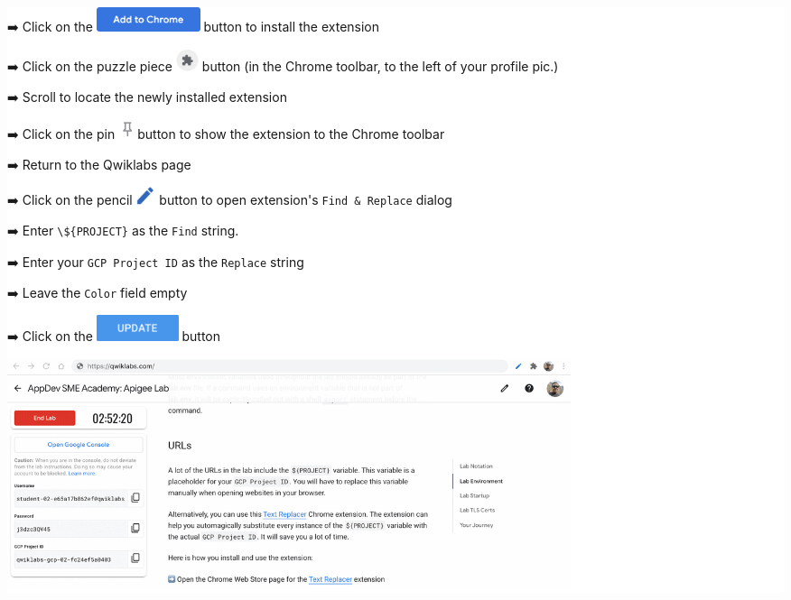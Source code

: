 ➡️ Click on the  <img src="img/559f4bb417966f33908317521966c246.png" alt="4JQXZV7RanEkX4S0qwKEbDWQbfsbiphEP0anCZzllCVBbGbnAB2qmCkSoDCWfJG0X7DiB-ss70N3jMkU3civ3NHjJxCi_26DN5vzMAndqve6WW1S0Beb4P6ZearWl_WgKHsMgPU8Ag"  width="114.58" /> button to install the extension

➡️ Click on the puzzle piece  <img src="img/1f9105ba942a8404674af029d57d34a6.png" alt="HTaszonj0k3i6R0CmJJFjM58HT9VINCDtia3aMMSwstNYT3L2_9FUhYvCtsbZTJ7nkYNVilF4h_95voqrlfepFpyCh8Ywy_mD-792bVikrzQyNqSVdMcJRTPxDvTw4PueWNdHd-AVQ"  width="24.93" /> button  (in the Chrome toolbar,  to the left of your profile pic.) 

➡️ Scroll to locate the newly installed extension

➡️ Click on the pin <img src="img/cc0dec4704708d24c6e034e2eefb0b50.png" alt="OQfgr_DWfS_N1YGx7-_Y1QWlqO4LY9W_iLBj-GvLcx25muabJ9cymLrjtrtp8HBqbYMts64EARWcWw1jPVfx5dbL5KkppWCQVhHu8FhLIiFcIzijrIDwH2GFPoz8lyzZ5VnEnhD7lw"  width="21.12" />button to show the extension to the Chrome toolbar

➡️ Return to the Qwiklabs page

➡️ Click on the pencil  <img src="img/a4b76a30459d5042a30bbb6a12cd36a3.png" alt="rT0myyBhxzpP4JA4utLDMjIpDgwp8gz5PzAc1VDKldUcmMbljh4xht9_yZykCAqRckpmfQ6AoyeWON4q33I3VmIsYIa-Hm1PQtrQywkRG_yJ9plp7uDLZ6uZ8snxeu7oytWEKOkurA"  width="21.76" /> button to open extension's `Find & Replace` dialog

➡️ Enter  `\${PROJECT}` as the `Find` string.

➡️ Enter your `GCP Project ID`  as the `Replace` string 

➡️ Leave the `Color` field empty

➡️ Click on the  <img src="img/52e0074a13b084558637347aded211cc.png" alt="15xbRzdCYlj6h2gPEwpUlkx_zsh6uhaccoiqfisJvwfHHHdN0SsoBw-sqIHVfdVlVu5Qz-a9YWkdxFB54w37RVqGJ9o8ZkCOJlhyjAh2z9dr6Y1j3OrkiAYJPsTH5OzMqJk7-PBPGA"  width="90.61" /> button

<img src="img/64f573c9f03e353f5c53120597212b72.png" alt="yyA9YqkaCs2Y4TktzQZ3qnloG9p-KcF2aCgnWPa1Hc3ldPWpOqz4q8hphqtD6-8USx8GsZrVTN9BksOma8l9RY1r6yw60mCgU-hmFmCKMnkPPyWWvkjOVAgJGm4LiMOHVp8XwVzMGw"  width="624.00" />
